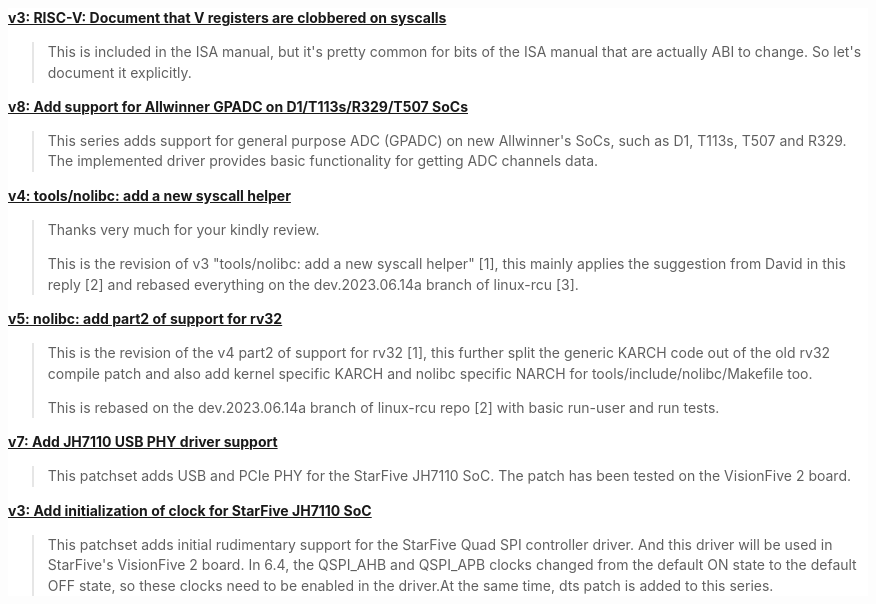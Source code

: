 **[v3: RISC-V: Document that V registers are clobbered on syscalls](http://lore.kernel.org/linux-riscv/20230619190142.26498-1-palmer@rivosinc.com/)**

> This is included in the ISA manual, but it's pretty common for bits of
> the ISA manual that are actually ABI to change.  So let's document it
> explicitly.
>

**[v8: Add support for Allwinner GPADC on D1/T113s/R329/T507 SoCs](http://lore.kernel.org/linux-riscv/20230619154252.3951913-1-bigunclemax@gmail.com/)**

> This series adds support for general purpose ADC (GPADC) on new
> Allwinner's SoCs, such as D1, T113s, T507 and R329. The implemented driver
> provides basic functionality for getting ADC channels data.
>

**[v4: tools/nolibc: add a new syscall helper](http://lore.kernel.org/linux-riscv/cover.1687187451.git.falcon@tinylab.org/)**

> Thanks very much for your kindly review.
>
> This is the revision of v3 "tools/nolibc: add a new syscall helper" [1],
> this mainly applies the suggestion from David in this reply [2] and
> rebased everything on the dev.2023.06.14a branch of linux-rcu [3].
>

**[v5: nolibc: add part2 of support for rv32](http://lore.kernel.org/linux-riscv/cover.1687176996.git.falcon@tinylab.org/)**

> This is the revision of the v4 part2 of support for rv32 [1], this
> further split the generic KARCH code out of the old rv32 compile patch
> and also add kernel specific KARCH and nolibc specific NARCH for
> tools/include/nolibc/Makefile too.
>
> This is rebased on the dev.2023.06.14a branch of linux-rcu repo [2] with
> basic run-user and run tests.
>

**[v7: Add JH7110 USB PHY driver support](http://lore.kernel.org/linux-riscv/20230619094759.21013-1-minda.chen@starfivetech.com/)**

> This patchset adds USB and PCIe PHY for the StarFive JH7110 SoC.
> The patch has been tested on the VisionFive 2 board.
>

**[v3: Add initialization of clock for StarFive JH7110 SoC](http://lore.kernel.org/linux-riscv/20230619083517.415597-1-william.qiu@starfivetech.com/)**

> This patchset adds initial rudimentary support for the StarFive
> Quad SPI controller driver. And this driver will be used in
> StarFive's VisionFive 2 board. In 6.4, the QSPI_AHB and QSPI_APB
> clocks changed from the default ON state to the default OFF state,
> so these clocks need to be enabled in the driver.At the same time,
> dts patch is added to this series.
>
